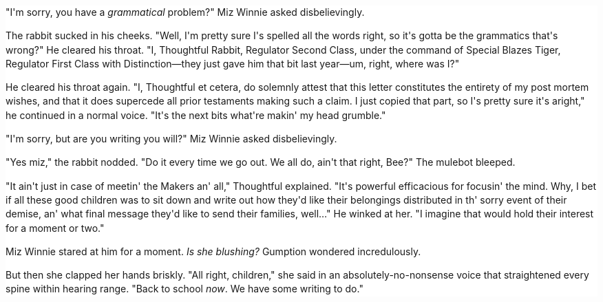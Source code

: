 "I'm sorry, you have a *grammatical* problem?"
Miz Winnie asked disbelievingly.

The rabbit sucked in his cheeks.
"Well, I'm pretty sure I's spelled all the words right,
so it's gotta be the grammatics that's wrong?"
He cleared his throat.
"I,
Thoughtful Rabbit,
Regulator Second Class,
under the command of Special Blazes Tiger,
Regulator First Class with Distinction—they just gave him
that bit last year—um,
right,
where was I?"

He cleared his throat again.
"I,
Thoughtful et cetera,
do solemnly attest that this letter constitutes
the entirety of my post mortem wishes,
and that it does supercede all prior testaments making such a claim.
I just copied that part,
so I's pretty sure it's aright,"
he continued in a normal voice.
"It's the next bits what're makin' my head grumble."

"I'm sorry, but are you writing you will?"
Miz Winnie asked disbelievingly.

"Yes miz,"
the rabbit nodded.
"Do it every time we go out.
We all do,
ain't that right,
Bee?"
The mulebot bleeped.

"It ain't just in case of meetin' the Makers an' all,"
Thoughtful explained.
"It's powerful efficacious for focusin' the mind.
Why,
I bet if all these good children was to sit down and write out
how they'd like their belongings distributed
in th' sorry event of their demise,
an' what final message they'd like to send their families,
well…"
He winked at her.
"I imagine that would hold their interest for a moment or two."

Miz Winnie stared at him for a moment.
*Is she blushing?* Gumption wondered incredulously.

But then she clapped her hands briskly.
"All right, children,"
she said in an absolutely-no-nonsense voice
that straightened every spine within hearing range.
"Back to school *now*.
We have some writing to do."
